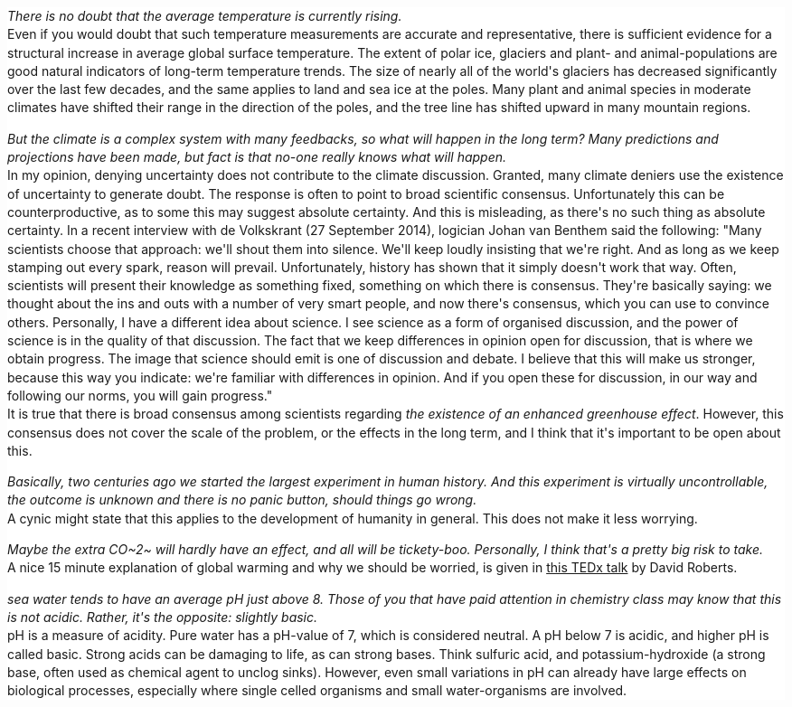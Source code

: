
[^temperature]:
*There is no doubt that the average temperature is currently rising.*   
Even if you would doubt that such temperature measurements are accurate and representative, there is sufficient evidence for a structural increase in average global surface temperature. The extent of polar ice, glaciers and plant- and animal-populations are good natural indicators of long-term temperature trends. The size of nearly all of the world's glaciers has decreased significantly over the last few decades, and the same applies to land and sea ice at the poles. Many plant and animal species in moderate climates have shifted their range in the direction of the poles, and the tree line has shifted upward in many mountain regions.


[^uncertainty]:
*But the climate is a complex system with many feedbacks, so what will happen in the long term? Many predictions and projections have been made, but fact is that no-one really knows what will happen.*   
In my opinion, denying uncertainty does not contribute to the climate discussion. Granted, many climate deniers use the existence of uncertainty to generate doubt. The response is often to point to broad scientific consensus. Unfortunately this can be counterproductive, as to some this may suggest absolute certainty. And this is misleading, as there's no such thing as absolute certainty. In a recent interview with de Volkskrant (27 September 2014), logician Johan van Benthem said the following: "Many scientists choose that approach: we'll shout them into silence. We'll keep loudly insisting that we're right. And as long as we keep stamping out every spark, reason will prevail. Unfortunately, history has shown that it simply doesn't work that way. Often, scientists will present their knowledge as something fixed, something on which there is consensus. They're basically saying: we thought about the ins and outs with a number of very smart people, and now there's consensus, which you can use to convince others. Personally, I have a different idea about science. I see science as a form of organised discussion, and the power of science is in the quality of that discussion. The fact that we keep differences in opinion open for discussion, that is where we obtain progress. The image that science should emit is one of discussion and debate. I believe that this will make us stronger, because this way you indicate: we're familiar with differences in opinion. And if you open these for discussion, in our way and following our norms, you will gain progress."   
It is true that there is broad consensus among scientists regarding *the existence of an enhanced greenhouse effect*. However, this consensus does not cover the scale of the problem, or the effects in the long term, and I think that it's important to be open about this.


[^experiment]:
*Basically, two centuries ago we started the largest experiment in human history. And this experiment is virtually uncontrollable, the outcome is unknown and there is no panic button, should things go wrong.*   
A cynic might state that this applies to the development of humanity in general. This does not make it less worrying.


[^climaterisk]:
*Maybe the extra CO~2~ will hardly have an effect, and all will be tickety-boo. Personally, I think that's a pretty big risk to take.*   
A nice 15 minute explanation of global warming and why we should be worried, is given in [this TEDx talk](https://www.youtube.com/watch?v=A7ktYbVwr90) by David Roberts.


[^pH]:
*sea water tends to have an average pH just above 8. Those of you that have paid attention in chemistry class may know that this is not acidic. Rather, it's the opposite: slightly basic.*   
pH is a measure of acidity. Pure water has a pH-value of 7, which is considered neutral. A pH below 7 is acidic, and higher pH is called basic. Strong acids can be damaging to life, as can strong bases. Think sulfuric acid, and potassium-hydroxide (a strong base, often used as chemical agent to unclog sinks). However, even small variations in pH can already have large effects on biological processes, especially where single celled organisms and small water-organisms are involved. 
